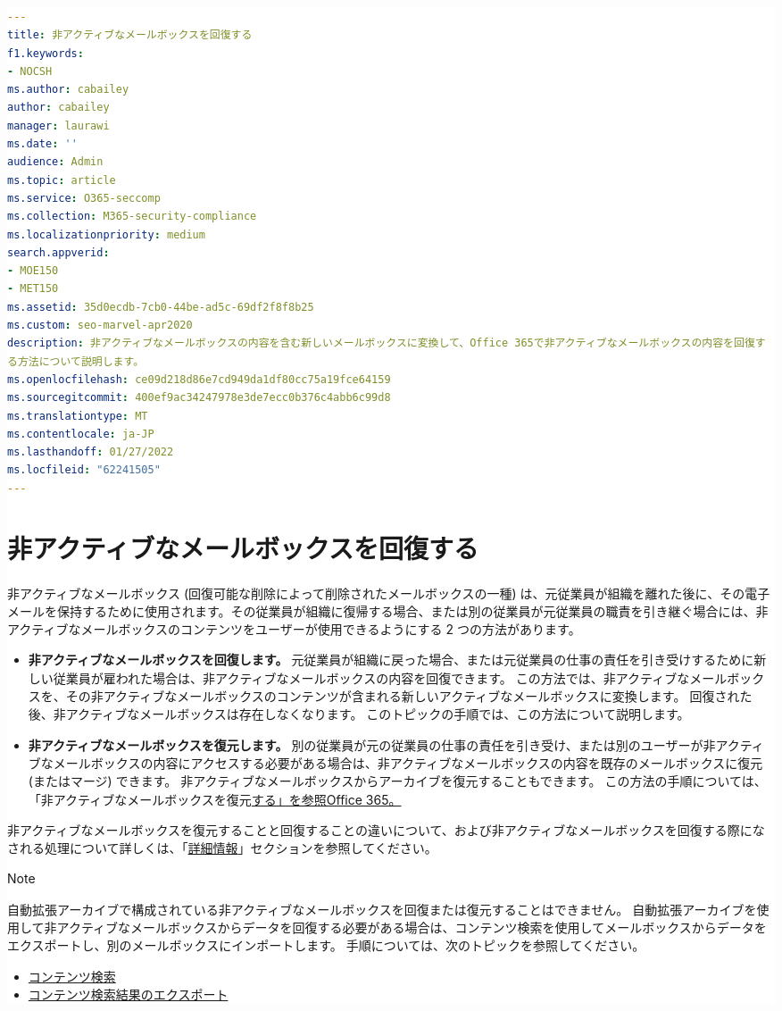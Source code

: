 ```yaml
---
title: 非アクティブなメールボックスを回復する
f1.keywords:
- NOCSH
ms.author: cabailey
author: cabailey
manager: laurawi
ms.date: ''
audience: Admin
ms.topic: article
ms.service: O365-seccomp
ms.collection: M365-security-compliance
ms.localizationpriority: medium
search.appverid:
- MOE150
- MET150
ms.assetid: 35d0ecdb-7cb0-44be-ad5c-69df2f8f8b25
ms.custom: seo-marvel-apr2020
description: 非アクティブなメールボックスの内容を含む新しいメールボックスに変換して、Office 365で非アクティブなメールボックスの内容を回復する方法について説明します。
ms.openlocfilehash: ce09d218d86e7cd949da1df80cc75a19fce64159
ms.sourcegitcommit: 400ef9ac34247978e3de7ecc0b376c4abb6c99d8
ms.translationtype: MT
ms.contentlocale: ja-JP
ms.lasthandoff: 01/27/2022
ms.locfileid: "62241505"
---
```

# <a name="recover-an-inactive-mailbox"></a>非アクティブなメールボックスを回復する

非アクティブなメールボックス (回復可能な削除によって削除されたメールボックスの一種) は、元従業員が組織を離れた後に、その電子メールを保持するために使用されます。その従業員が組織に復帰する場合、または別の従業員が元従業員の職責を引き継ぐ場合には、非アクティブなメールボックスのコンテンツをユーザーが使用できるようにする 2 つの方法があります。

- **非アクティブなメールボックスを回復します。** 元従業員が組織に戻った場合、または元従業員の仕事の責任を引き受けするために新しい従業員が雇われた場合は、非アクティブなメールボックスの内容を回復できます。 この方法では、非アクティブなメールボックスを、その非アクティブなメールボックスのコンテンツが含まれる新しいアクティブなメールボックスに変換します。 回復された後、非アクティブなメールボックスは存在しなくなります。 このトピックの手順では、この方法について説明します。

- **非アクティブなメールボックスを復元します。** 別の従業員が元の従業員の仕事の責任を引き受け、または別のユーザーが非アクティブなメールボックスの内容にアクセスする必要がある場合は、非アクティブなメールボックスの内容を既存のメールボックスに復元 (またはマージ) できます。 非アクティブなメールボックスからアーカイブを復元することもできます。 この方法の手順については、「非アクティブなメールボックスを復元[する」を参照Office 365。](restore-an-inactive-mailbox.md)

非アクティブなメールボックスを復元することと回復することの違いについて、および非アクティブなメールボックスを回復する際になされる処理について詳しくは、「[詳細情報](#more-information)」セクションを参照してください。

> [!NOTE]
> 自動拡張アーカイブで構成されている非アクティブなメールボックスを回復または復元することはできません。 自動拡張アーカイブを使用して非アクティブなメールボックスからデータを回復する必要がある場合は、コンテンツ検索を使用してメールボックスからデータをエクスポートし、別のメールボックスにインポートします。 手順については、次のトピックを参照してください。
>
> - [コンテンツ検索](content-search.md)
> - [コンテンツ検索結果のエクスポート](export-search-results.md)
